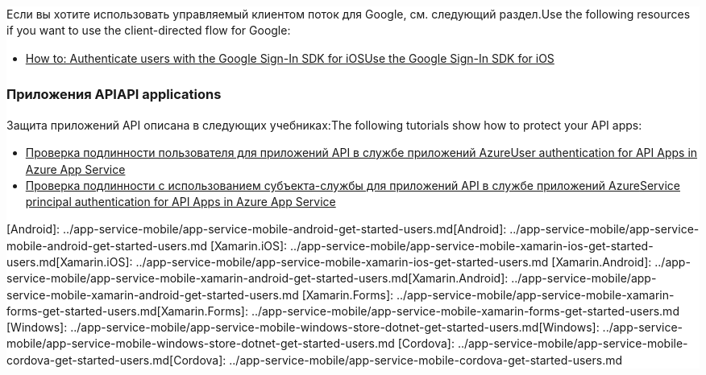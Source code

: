 <span data-ttu-id="2f3f5-224">Если вы хотите использовать управляемый клиентом поток для Google, см. следующий раздел.</span><span class="sxs-lookup"><span data-stu-id="2f3f5-224">Use the following resources if you want to use the client-directed flow for Google:</span></span>

* [<span data-ttu-id="2f3f5-225">How to: Authenticate users with the Google Sign-In SDK for iOS</span><span class="sxs-lookup"><span data-stu-id="2f3f5-225">Use the Google Sign-In SDK for iOS</span></span>](../app-service-mobile/app-service-mobile-ios-how-to-use-client-library.md#google-sdk)

### <a name="api-applications"></a><span data-ttu-id="2f3f5-226">Приложения API</span><span class="sxs-lookup"><span data-stu-id="2f3f5-226">API applications</span></span>
<span data-ttu-id="2f3f5-227">Защита приложений API описана в следующих учебниках:</span><span class="sxs-lookup"><span data-stu-id="2f3f5-227">The following tutorials show how to protect your API apps:</span></span>

* <span data-ttu-id="2f3f5-228">[Проверка подлинности пользователя для приложений API в службе приложений Azure][apia-user]</span><span class="sxs-lookup"><span data-stu-id="2f3f5-228">[User authentication for API Apps in Azure App Service][apia-user]</span></span>
* <span data-ttu-id="2f3f5-229">[Проверка подлинности с использованием субъекта-службы для приложений API в службе приложений Azure][apia-service]</span><span class="sxs-lookup"><span data-stu-id="2f3f5-229">[Service principal authentication for API Apps in Azure App Service][apia-service]</span></span>

[apia-user]: ../app-service-api/app-service-api-dotnet-user-principal-auth.md
[apia-service]: ../app-service-api/app-service-api-dotnet-service-principal-auth.md

[web-getstarted]: ../app-service-web/app-service-web-get-started-2.md#authenticate-your-users

[iOS]: ../app-service-mobile/app-service-mobile-ios-get-started-users.md
<span data-ttu-id="2f3f5-230">[Android]: ../app-service-mobile/app-service-mobile-android-get-started-users.md</span><span class="sxs-lookup"><span data-stu-id="2f3f5-230">[Android]: ../app-service-mobile/app-service-mobile-android-get-started-users.md</span></span>
<span data-ttu-id="2f3f5-231">[Xamarin.iOS]: ../app-service-mobile/app-service-mobile-xamarin-ios-get-started-users.md</span><span class="sxs-lookup"><span data-stu-id="2f3f5-231">[Xamarin.iOS]: ../app-service-mobile/app-service-mobile-xamarin-ios-get-started-users.md</span></span>
<span data-ttu-id="2f3f5-232">[Xamarin.Android]: ../app-service-mobile/app-service-mobile-xamarin-android-get-started-users.md</span><span class="sxs-lookup"><span data-stu-id="2f3f5-232">[Xamarin.Android]: ../app-service-mobile/app-service-mobile-xamarin-android-get-started-users.md</span></span>
<span data-ttu-id="2f3f5-233">[Xamarin.Forms]: ../app-service-mobile/app-service-mobile-xamarin-forms-get-started-users.md</span><span class="sxs-lookup"><span data-stu-id="2f3f5-233">[Xamarin.Forms]: ../app-service-mobile/app-service-mobile-xamarin-forms-get-started-users.md</span></span>
<span data-ttu-id="2f3f5-234">[Windows]: ../app-service-mobile/app-service-mobile-windows-store-dotnet-get-started-users.md</span><span class="sxs-lookup"><span data-stu-id="2f3f5-234">[Windows]: ../app-service-mobile/app-service-mobile-windows-store-dotnet-get-started-users.md</span></span>
<span data-ttu-id="2f3f5-235">[Cordova]: ../app-service-mobile/app-service-mobile-cordova-get-started-users.md</span><span class="sxs-lookup"><span data-stu-id="2f3f5-235">[Cordova]: ../app-service-mobile/app-service-mobile-cordova-get-started-users.md</span></span>

[AAD]: ../app-service-mobile/app-service-mobile-how-to-configure-active-directory-authentication.md
[Facebook]: ../app-service-mobile/app-service-mobile-how-to-configure-facebook-authentication.md
[Google]: ../app-service-mobile/app-service-mobile-how-to-configure-google-authentication.md
[MSA]: ../app-service-mobile/app-service-mobile-how-to-configure-microsoft-authentication.md
[Twitter]: ../app-service-mobile/app-service-mobile-how-to-configure-twitter-authentication.md

[custom-auth]: ../app-service-mobile/app-service-mobile-dotnet-backend-how-to-use-server-sdk.md#custom-auth

[ADAL-Android]: ../app-service-mobile/app-service-mobile-android-how-to-use-client-library.md#adal
[ADAL-iOS]: ../app-service-mobile/app-service-mobile-ios-how-to-use-client-library.md#adal
[ADAL-dotnet]: ../app-service-mobile/app-service-mobile-dotnet-how-to-use-client-library.md#adal

